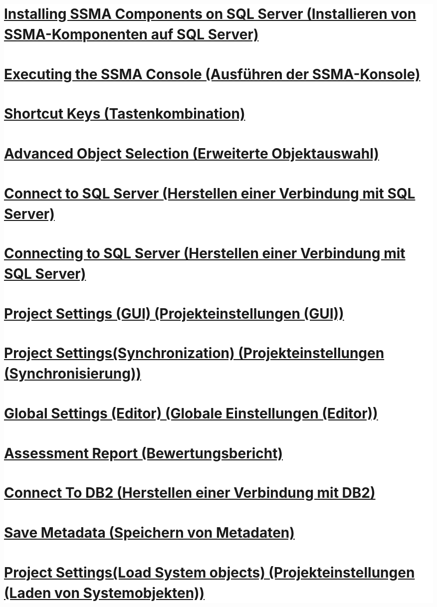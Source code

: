 # [Installing SSMA Components on SQL Server (Installieren von SSMA-Komponenten auf SQL Server)](installing-ssma-components-on-sql-server-db2tosql.md)
# [Executing the SSMA Console (Ausführen der SSMA-Konsole)](executing-the-ssma-console-db2tosql.md)
# [Shortcut Keys (Tastenkombination)](shortcut-keys-db2tosql.md)
# [Advanced Object Selection (Erweiterte Objektauswahl)](advanced-object-selection-db2tosql.md)

# [Connect to SQL Server (Herstellen einer Verbindung mit SQL Server)](connect-to-sql-server-db2tosql.md)
# [Connecting to SQL Server (Herstellen einer Verbindung mit SQL Server)](connecting-to-sql-server-db2etosql.md)
# [Project Settings (GUI) (Projekteinstellungen (GUI))](project-settings-gui-db2tosql.md)

# [Project Settings(Synchronization) (Projekteinstellungen (Synchronisierung))](project-settings-synchronization-db2tosql.md)
# [Global Settings (Editor) (Globale Einstellungen (Editor))](global-settings-editor-db2tosql.md)
# [Assessment Report (Bewertungsbericht)](assessment-report-db2tosql.md)
# [Connect To DB2 (Herstellen einer Verbindung mit DB2)](connect-to-db2-db2tosql.md)
# [Save Metadata (Speichern von Metadaten)](save-metadata-db2tosql.md)
# [Project Settings(Load System objects) (Projekteinstellungen (Laden von Systemobjekten))](project-settings-loading-system-objects-db2tosql.md)

